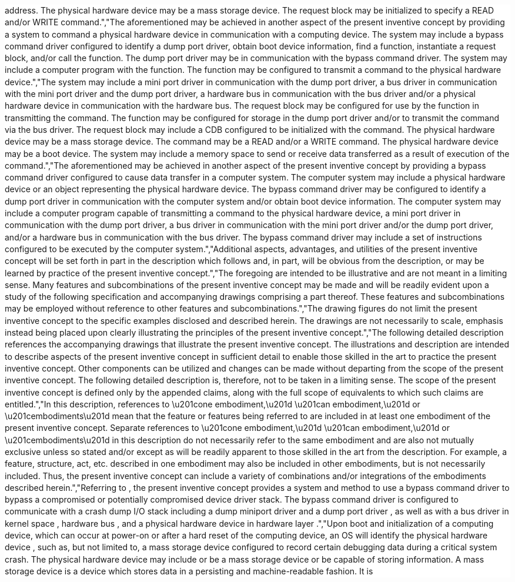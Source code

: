 address. The physical hardware device may be a mass storage device. The request block may be initialized to specify a READ and\/or WRITE command.","The aforementioned may be achieved in another aspect of the present inventive concept by providing a system to command a physical hardware device in communication with a computing device. The system may include a bypass command driver configured to identify a dump port driver, obtain boot device information, find a function, instantiate a request block, and\/or call the function. The dump port driver may be in communication with the bypass command driver. The system may include a computer program with the function. The function may be configured to transmit a command to the physical hardware device.","The system may include a mini port driver in communication with the dump port driver, a bus driver in communication with the mini port driver and the dump port driver, a hardware bus in communication with the bus driver and\/or a physical hardware device in communication with the hardware bus. The request block may be configured for use by the function in transmitting the command. The function may be configured for storage in the dump port driver and\/or to transmit the command via the bus driver. The request block may include a CDB configured to be initialized with the command. The physical hardware device may be a mass storage device. The command may be a READ and\/or a WRITE command. The physical hardware device may be a boot device. The system may include a memory space to send or receive data transferred as a result of execution of the command.","The aforementioned may be achieved in another aspect of the present inventive concept by providing a bypass command driver configured to cause data transfer in a computer system. The computer system may include a physical hardware device or an object representing the physical hardware device. The bypass command driver may be configured to identify a dump port driver in communication with the computer system and\/or obtain boot device information. The computer system may include a computer program capable of transmitting a command to the physical hardware device, a mini port driver in communication with the dump port driver, a bus driver in communication with the mini port driver and\/or the dump port driver, and\/or a hardware bus in communication with the bus driver. The bypass command driver may include a set of instructions configured to be executed by the computer system.","Additional aspects, advantages, and utilities of the present inventive concept will be set forth in part in the description which follows and, in part, will be obvious from the description, or may be learned by practice of the present inventive concept.","The foregoing are intended to be illustrative and are not meant in a limiting sense. Many features and subcombinations of the present inventive concept may be made and will be readily evident upon a study of the following specification and accompanying drawings comprising a part thereof. These features and subcombinations may be employed without reference to other features and subcombinations.","The drawing figures do not limit the present inventive concept to the specific examples disclosed and described herein. The drawings are not necessarily to scale, emphasis instead being placed upon clearly illustrating the principles of the present inventive concept.","The following detailed description references the accompanying drawings that illustrate the present inventive concept. The illustrations and description are intended to describe aspects of the present inventive concept in sufficient detail to enable those skilled in the art to practice the present inventive concept. Other components can be utilized and changes can be made without departing from the scope of the present inventive concept. The following detailed description is, therefore, not to be taken in a limiting sense. The scope of the present inventive concept is defined only by the appended claims, along with the full scope of equivalents to which such claims are entitled.","In this description, references to \u201cone embodiment,\u201d \u201can embodiment,\u201d or \u201cembodiments\u201d mean that the feature or features being referred to are included in at least one embodiment of the present inventive concept. Separate references to \u201cone embodiment,\u201d \u201can embodiment,\u201d or \u201cembodiments\u201d in this description do not necessarily refer to the same embodiment and are also not mutually exclusive unless so stated and\/or except as will be readily apparent to those skilled in the art from the description. For example, a feature, structure, act, etc. described in one embodiment may also be included in other embodiments, but is not necessarily included. Thus, the present inventive concept can include a variety of combinations and\/or integrations of the embodiments described herein.","Referring to , the present inventive concept provides a system and method to use a bypass command driver  to bypass a compromised or potentially compromised device driver stack. The bypass command driver  is configured to communicate with a crash dump I\/O stack  including a dump miniport driver  and a dump port driver , as well as with a bus driver  in kernel space , hardware bus , and a physical hardware device  in hardware layer .","Upon boot and initialization of a computing device, which can occur at power-on or after a hard reset of the computing device, an OS will identify the physical hardware device , such as, but not limited to, a mass storage device configured to record certain debugging data during a critical system crash. The physical hardware device may include or be a mass storage device or be capable of storing information. A mass storage device is a device which stores data in a persisting and machine-readable fashion. It is